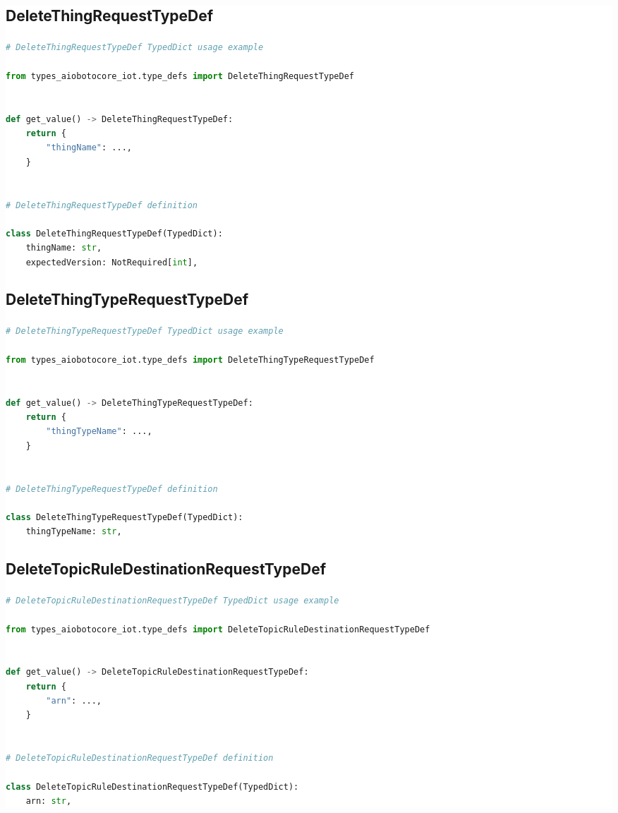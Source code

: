 ## DeleteThingRequestTypeDef

```python
# DeleteThingRequestTypeDef TypedDict usage example

from types_aiobotocore_iot.type_defs import DeleteThingRequestTypeDef


def get_value() -> DeleteThingRequestTypeDef:
    return {
        "thingName": ...,
    }


# DeleteThingRequestTypeDef definition

class DeleteThingRequestTypeDef(TypedDict):
    thingName: str,
    expectedVersion: NotRequired[int],
```

## DeleteThingTypeRequestTypeDef

```python
# DeleteThingTypeRequestTypeDef TypedDict usage example

from types_aiobotocore_iot.type_defs import DeleteThingTypeRequestTypeDef


def get_value() -> DeleteThingTypeRequestTypeDef:
    return {
        "thingTypeName": ...,
    }


# DeleteThingTypeRequestTypeDef definition

class DeleteThingTypeRequestTypeDef(TypedDict):
    thingTypeName: str,
```

## DeleteTopicRuleDestinationRequestTypeDef

```python
# DeleteTopicRuleDestinationRequestTypeDef TypedDict usage example

from types_aiobotocore_iot.type_defs import DeleteTopicRuleDestinationRequestTypeDef


def get_value() -> DeleteTopicRuleDestinationRequestTypeDef:
    return {
        "arn": ...,
    }


# DeleteTopicRuleDestinationRequestTypeDef definition

class DeleteTopicRuleDestinationRequestTypeDef(TypedDict):
    arn: str,
```
